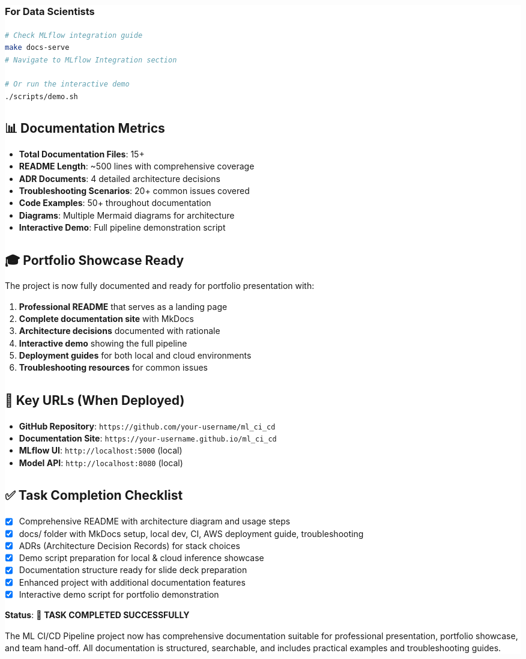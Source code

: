 ### For Data Scientists
```bash
# Check MLflow integration guide
make docs-serve
# Navigate to MLflow Integration section

# Or run the interactive demo
./scripts/demo.sh
```

## 📊 Documentation Metrics

- **Total Documentation Files**: 15+
- **README Length**: ~500 lines with comprehensive coverage
- **ADR Documents**: 4 detailed architecture decisions
- **Troubleshooting Scenarios**: 20+ common issues covered
- **Code Examples**: 50+ throughout documentation
- **Diagrams**: Multiple Mermaid diagrams for architecture
- **Interactive Demo**: Full pipeline demonstration script

## 🎓 Portfolio Showcase Ready

The project is now fully documented and ready for portfolio presentation with:

1. **Professional README** that serves as a landing page
2. **Complete documentation site** with MkDocs
3. **Architecture decisions** documented with rationale
4. **Interactive demo** showing the full pipeline
5. **Deployment guides** for both local and cloud environments
6. **Troubleshooting resources** for common issues

## 🔗 Key URLs (When Deployed)

- **GitHub Repository**: `https://github.com/your-username/ml_ci_cd`
- **Documentation Site**: `https://your-username.github.io/ml_ci_cd`
- **MLflow UI**: `http://localhost:5000` (local)
- **Model API**: `http://localhost:8080` (local)

## ✅ Task Completion Checklist

- [x] Comprehensive README with architecture diagram and usage steps
- [x] docs/ folder with MkDocs setup, local dev, CI, AWS deployment guide, troubleshooting  
- [x] ADRs (Architecture Decision Records) for stack choices
- [x] Demo script preparation for local & cloud inference showcase
- [x] Documentation structure ready for slide deck preparation
- [x] Enhanced project with additional documentation features
- [x] Interactive demo script for portfolio demonstration

**Status**: 🎉 **TASK COMPLETED SUCCESSFULLY**

The ML CI/CD Pipeline project now has comprehensive documentation suitable for professional presentation, portfolio showcase, and team hand-off. All documentation is structured, searchable, and includes practical examples and troubleshooting guides.
